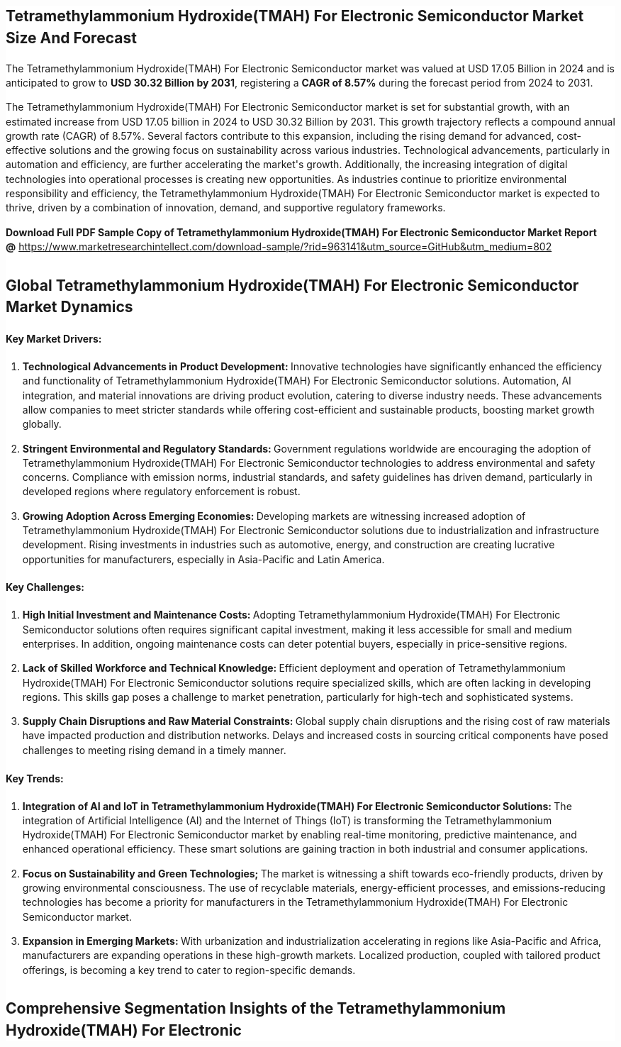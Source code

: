 <h2>Tetramethylammonium Hydroxide(TMAH) For Electronic Semiconductor Market Size And Forecast</h2><p>The Tetramethylammonium Hydroxide(TMAH) For Electronic Semiconductor market was valued at USD 17.05 Billion in 2024 and is anticipated to grow to <strong>USD 30.32 Billion by 2031</strong>, registering a <strong>CAGR of 8.57%</strong> during the forecast period from 2024 to 2031.</p><p>The Tetramethylammonium Hydroxide(TMAH) For Electronic Semiconductor market is set for substantial growth, with an estimated increase from USD 17.05 billion in 2024 to USD 30.32 Billion by 2031. This growth trajectory reflects a compound annual growth rate (CAGR) of 8.57%. Several factors contribute to this expansion, including the rising demand for advanced, cost-effective solutions and the growing focus on sustainability across various industries. Technological advancements, particularly in automation and efficiency, are further accelerating the market's growth. Additionally, the increasing integration of digital technologies into operational processes is creating new opportunities. As industries continue to prioritize environmental responsibility and efficiency, the Tetramethylammonium Hydroxide(TMAH) For Electronic Semiconductor market is expected to thrive, driven by a combination of innovation, demand, and supportive regulatory frameworks.</p><p><strong>Download Full PDF Sample Copy of Tetramethylammonium Hydroxide(TMAH) For Electronic Semiconductor Market Report @</strong>&nbsp;<a href="https://www.marketresearchintellect.com/download-sample/?rid=963141&amp;utm_source=GitHub&amp;utm_medium=802">https://www.marketresearchintellect.com/download-sample/?rid=963141&amp;utm_source=GitHub&amp;utm_medium=802</a></p><h2>Global Tetramethylammonium Hydroxide(TMAH) For Electronic Semiconductor Market Dynamics</h2><h4><strong>Key Market Drivers:</strong></h4><ol><li><p><strong>Technological Advancements in Product Development:&nbsp;</strong>Innovative technologies have significantly enhanced the efficiency and functionality of Tetramethylammonium Hydroxide(TMAH) For Electronic Semiconductor solutions. Automation, AI integration, and material innovations are driving product evolution, catering to diverse industry needs. These advancements allow companies to meet stricter standards while offering cost-efficient and sustainable products, boosting market growth globally.</p></li><li><p><strong>Stringent Environmental and Regulatory Standards:&nbsp;</strong>Government regulations worldwide are encouraging the adoption of Tetramethylammonium Hydroxide(TMAH) For Electronic Semiconductor technologies to address environmental and safety concerns. Compliance with emission norms, industrial standards, and safety guidelines has driven demand, particularly in developed regions where regulatory enforcement is robust.</p></li><li><p><strong>Growing Adoption Across Emerging Economies:&nbsp;</strong>Developing markets are witnessing increased adoption of Tetramethylammonium Hydroxide(TMAH) For Electronic Semiconductor solutions due to industrialization and infrastructure development. Rising investments in industries such as automotive, energy, and construction are creating lucrative opportunities for manufacturers, especially in Asia-Pacific and Latin America.</p></li></ol><h4><strong>Key Challenges:</strong></h4><ol><li><p><strong>High Initial Investment and Maintenance Costs:&nbsp;</strong>Adopting Tetramethylammonium Hydroxide(TMAH) For Electronic Semiconductor solutions often requires significant capital investment, making it less accessible for small and medium enterprises. In addition, ongoing maintenance costs can deter potential buyers, especially in price-sensitive regions.</p></li><li><p><strong>Lack of Skilled Workforce and Technical Knowledge:&nbsp;</strong>Efficient deployment and operation of Tetramethylammonium Hydroxide(TMAH) For Electronic Semiconductor solutions require specialized skills, which are often lacking in developing regions. This skills gap poses a challenge to market penetration, particularly for high-tech and sophisticated systems.</p></li><li><p><strong>Supply Chain Disruptions and Raw Material Constraints:&nbsp;</strong>Global supply chain disruptions and the rising cost of raw materials have impacted production and distribution networks. Delays and increased costs in sourcing critical components have posed challenges to meeting rising demand in a timely manner.</p></li></ol><h4><strong>Key Trends:</strong></h4><ol><li><p><strong>Integration of AI and IoT in Tetramethylammonium Hydroxide(TMAH) For Electronic Semiconductor Solutions:&nbsp;</strong>The integration of Artificial Intelligence (AI) and the Internet of Things (IoT) is transforming the Tetramethylammonium Hydroxide(TMAH) For Electronic Semiconductor market by enabling real-time monitoring, predictive maintenance, and enhanced operational efficiency. These smart solutions are gaining traction in both industrial and consumer applications.</p></li><li><p><strong>Focus on Sustainability and Green Technologies;&nbsp;</strong>The market is witnessing a shift towards eco-friendly products, driven by growing environmental consciousness. The use of recyclable materials, energy-efficient processes, and emissions-reducing technologies has become a priority for manufacturers in the Tetramethylammonium Hydroxide(TMAH) For Electronic Semiconductor market.</p></li><li><p><strong>Expansion in Emerging Markets:&nbsp;</strong>With urbanization and industrialization accelerating in regions like Asia-Pacific and Africa, manufacturers are expanding operations in these high-growth markets. Localized production, coupled with tailored product offerings, is becoming a key trend to cater to region-specific demands.</p></li></ol><div class="article-main__content" data-test-id="publishing-text-block"><h2>Comprehensive Segmentation Insights of the Tetramethylammonium Hydroxide(TMAH) For Electronic